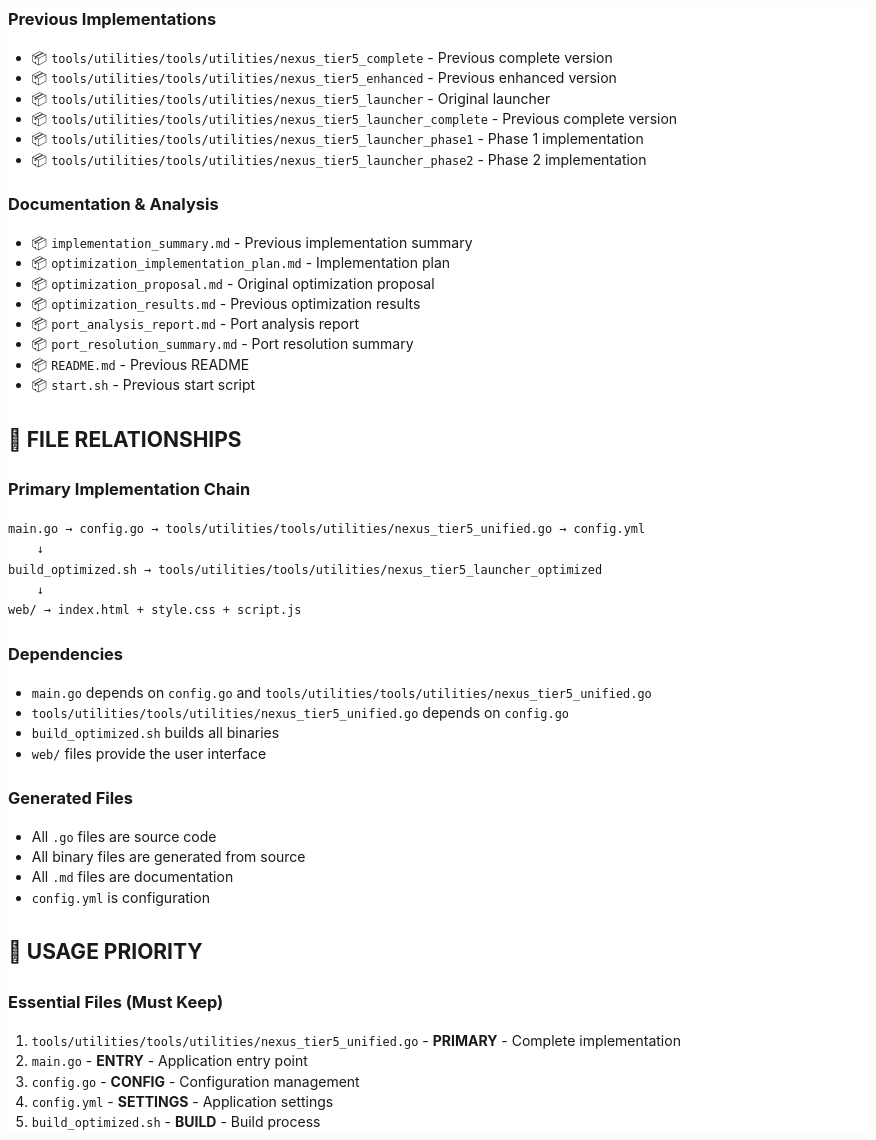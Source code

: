 ### **Previous Implementations**

- 📦 `tools/utilities/tools/utilities/nexus_tier5_complete` - Previous complete version
- 📦 `tools/utilities/tools/utilities/nexus_tier5_enhanced` - Previous enhanced version
- 📦 `tools/utilities/tools/utilities/nexus_tier5_launcher` - Original launcher
- 📦 `tools/utilities/tools/utilities/nexus_tier5_launcher_complete` - Previous complete version
- 📦 `tools/utilities/tools/utilities/nexus_tier5_launcher_phase1` - Phase 1 implementation
- 📦 `tools/utilities/tools/utilities/nexus_tier5_launcher_phase2` - Phase 2 implementation

### **Documentation & Analysis**

- 📦 `implementation_summary.md` - Previous implementation summary
- 📦 `optimization_implementation_plan.md` - Implementation plan
- 📦 `optimization_proposal.md` - Original optimization proposal
- 📦 `optimization_results.md` - Previous optimization results
- 📦 `port_analysis_report.md` - Port analysis report
- 📦 `port_resolution_summary.md` - Port resolution summary
- 📦 `README.md` - Previous README
- 📦 `start.sh` - Previous start script

## 🎯 **FILE RELATIONSHIPS**

### **Primary Implementation Chain**

```
main.go → config.go → tools/utilities/tools/utilities/nexus_tier5_unified.go → config.yml
    ↓
build_optimized.sh → tools/utilities/tools/utilities/nexus_tier5_launcher_optimized
    ↓
web/ → index.html + style.css + script.js
```

### **Dependencies**

- `main.go` depends on `config.go` and `tools/utilities/tools/utilities/nexus_tier5_unified.go`
- `tools/utilities/tools/utilities/nexus_tier5_unified.go` depends on `config.go`
- `build_optimized.sh` builds all binaries
- `web/` files provide the user interface

### **Generated Files**

- All `.go` files are source code
- All binary files are generated from source
- All `.md` files are documentation
- `config.yml` is configuration

## 🚀 **USAGE PRIORITY**

### **Essential Files (Must Keep)**

1. `tools/utilities/tools/utilities/nexus_tier5_unified.go` - **PRIMARY** - Complete implementation
2. `main.go` - **ENTRY** - Application entry point
3. `config.go` - **CONFIG** - Configuration management
4. `config.yml` - **SETTINGS** - Application settings
5. `build_optimized.sh` - **BUILD** - Build process

